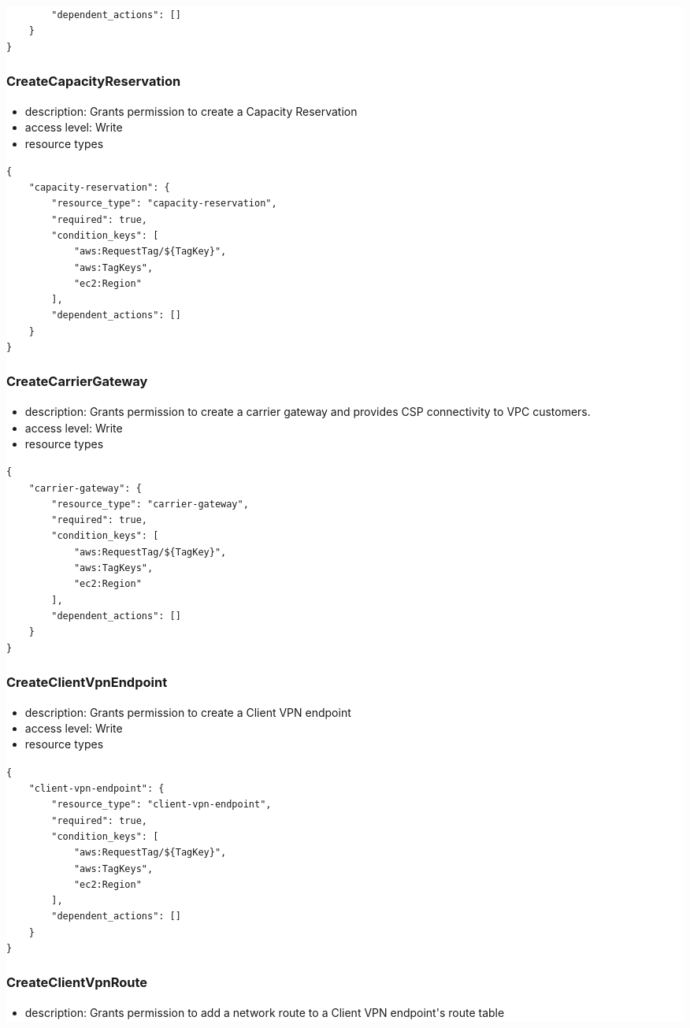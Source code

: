 ```
        "dependent_actions": []
    }
}
```
### CreateCapacityReservation
- description: Grants permission to create a Capacity Reservation
- access level: Write
- resource types
```
{
    "capacity-reservation": {
        "resource_type": "capacity-reservation",
        "required": true,
        "condition_keys": [
            "aws:RequestTag/${TagKey}",
            "aws:TagKeys",
            "ec2:Region"
        ],
        "dependent_actions": []
    }
}
```
### CreateCarrierGateway
- description: Grants permission to create a carrier gateway and provides CSP connectivity to VPC customers.
- access level: Write
- resource types
```
{
    "carrier-gateway": {
        "resource_type": "carrier-gateway",
        "required": true,
        "condition_keys": [
            "aws:RequestTag/${TagKey}",
            "aws:TagKeys",
            "ec2:Region"
        ],
        "dependent_actions": []
    }
}
```
### CreateClientVpnEndpoint
- description: Grants permission to create a Client VPN endpoint
- access level: Write
- resource types
```
{
    "client-vpn-endpoint": {
        "resource_type": "client-vpn-endpoint",
        "required": true,
        "condition_keys": [
            "aws:RequestTag/${TagKey}",
            "aws:TagKeys",
            "ec2:Region"
        ],
        "dependent_actions": []
    }
}
```
### CreateClientVpnRoute
- description: Grants permission to add a network route to a Client VPN endpoint's route table